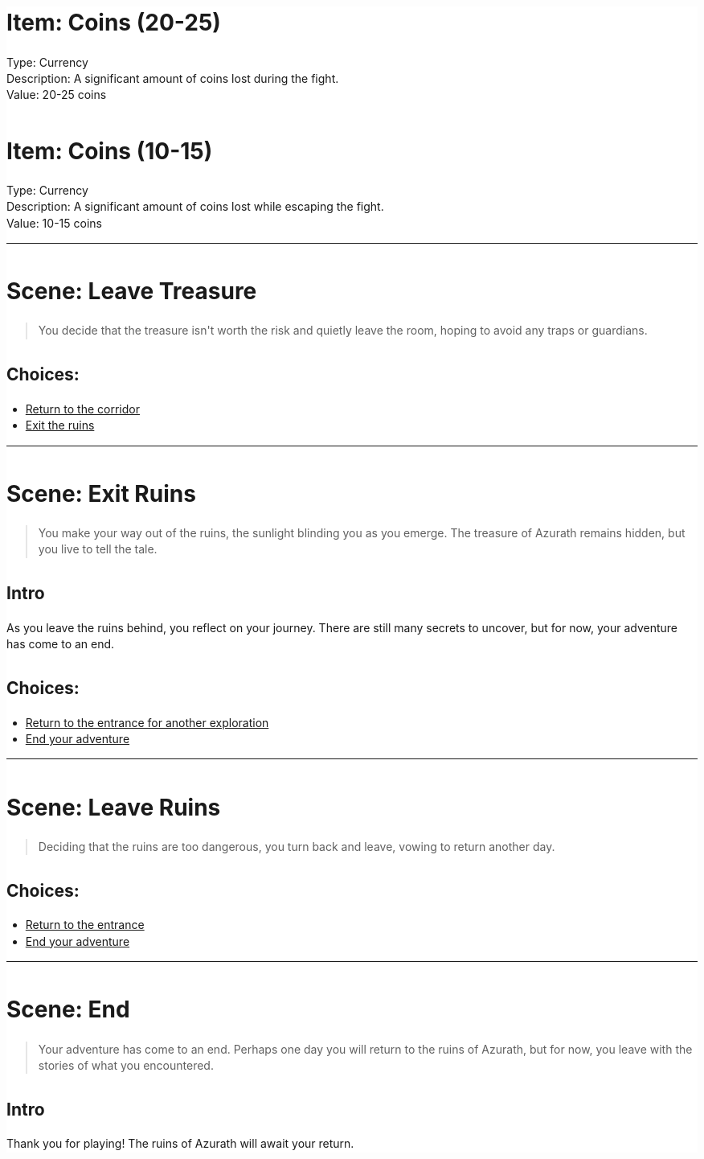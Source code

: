 # Item: Coins (20-25)
Type: Currency  
Description: A significant amount of coins lost during the fight.  
Value: 20-25 coins

# Item: Coins (10-15)
Type: Currency  
Description: A significant amount of coins lost while escaping the fight.  
Value: 10-15 coins

-----

# Scene: Leave Treasure
> You decide that the treasure isn't worth the risk and quietly leave the room, hoping to avoid any traps or guardians.

## Choices:
- [Return to the corridor](#scene-continue-hall)
- [Exit the ruins](#scene-exit-ruins)

-----

# Scene: Exit Ruins
> You make your way out of the ruins, the sunlight blinding you as you emerge. The treasure of Azurath remains hidden, but you live to tell the tale.

## Intro
As you leave the ruins behind, you reflect on your journey. There are still many secrets to uncover, but for now, your adventure has come to an end.

## Choices:
- [Return to the entrance for another exploration](#scene-azurath-entrance)
- [End your adventure](#scene-end)

-----

# Scene: Leave Ruins
> Deciding that the ruins are too dangerous, you turn back and leave, vowing to return another day.

## Choices:
- [Return to the entrance](#scene-azurath-entrance)
- [End your adventure](#scene-end)

-----

# Scene: End
> Your adventure has come to an end. Perhaps one day you will return to the ruins of Azurath, but for now, you leave with the stories of what you encountered.

## Intro
Thank you for playing! The ruins of Azurath will await your return.
